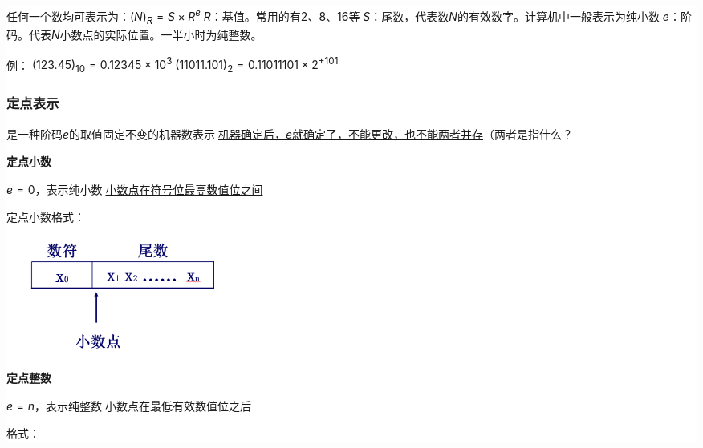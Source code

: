 任何一个数均可表示为：$(N)_R=S\times R^e$
$R$：基值。常用的有2、8、16等
$S$：尾数，代表数$N$的有效数字。计算机中一般表示为纯小数
$e$：阶码。代表$N$小数点的实际位置。一半小时为纯整数。

例：
$(123.45)_10=0.12345\times 10^3$
$(11011.101)_2=0.11011101\times 2^{+101}$

### 定点表示

是一种阶码$e$的取值固定不变的机器数表示
<u>机器确定后，$e$就确定了，不能更改，也不能两者并存</u>（两者是指什么？

**定点小数**

$e=0$，表示纯小数
<u>小数点在符号位最高数值位之间</u>

定点小数格式：

<img src="./pocc.assets/image-20221115204043625.png" alt="image-20221115204043625" style="zoom: 33%;" />

**定点整数**

$e=n$，表示纯整数
小数点在最低有效数值位之后

格式：
